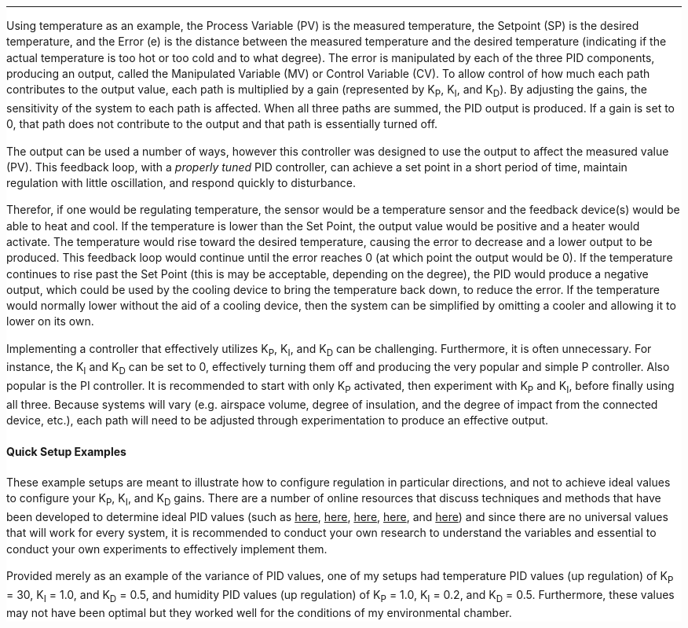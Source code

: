 * * * * *

Using temperature as an example, the Process Variable (PV) is the measured temperature, the Setpoint (SP) is the desired temperature, and the Error (e) is the distance between the measured temperature and the desired temperature (indicating if the actual temperature is too hot or too cold and to what degree). The error is manipulated by each of the three PID components, producing an output, called the Manipulated Variable (MV) or Control Variable (CV). To allow control of how much each path contributes to the output value, each path is multiplied by a gain (represented by K<sub>P</sub>, K<sub>I</sub>, and K<sub>D</sub>). By adjusting the gains, the sensitivity of the system to each path is affected. When all three paths are summed, the PID output is produced. If a gain is set to 0, that path does not contribute to the output and that path is essentially turned off.

The output can be used a number of ways, however this controller was designed to use the output to affect the measured value (PV). This feedback loop, with a *properly tuned* PID controller, can achieve a set point in a short period of time, maintain regulation with little oscillation, and respond quickly to disturbance.

Therefor, if one would be regulating temperature, the sensor would be a temperature sensor and the feedback device(s) would be able to heat and cool. If the temperature is lower than the Set Point, the output value would be positive and a heater would activate. The temperature would rise toward the desired temperature, causing the error to decrease and a lower output to be produced. This feedback loop would continue until the error reaches 0 (at which point the output would be 0). If the temperature continues to rise past the Set Point (this is may be acceptable, depending on the degree), the PID would produce a negative output, which could be used by the cooling device to bring the temperature back down, to reduce the error. If the temperature would normally lower without the aid of a cooling device, then the system can be simplified by omitting a cooler and allowing it to lower on its own.

Implementing a controller that effectively utilizes K<sub>P</sub>, K<sub>I</sub>, and K<sub>D</sub> can be challenging. Furthermore, it is often unnecessary. For instance, the K<sub>I</sub> and K<sub>D</sub> can be set to 0, effectively turning them off and producing the very popular and simple P controller. Also popular is the PI controller. It is recommended to start with only K<sub>P</sub> activated, then experiment with K<sub>P</sub> and K<sub>I</sub>, before finally using all three. Because systems will vary (e.g. airspace volume, degree of insulation, and the degree of impact from the connected device, etc.), each path will need to be adjusted through experimentation to produce an effective output.

#### Quick Setup Examples

These example setups are meant to illustrate how to configure regulation in particular directions, and not to achieve ideal values to configure your K<sub>P</sub>, K<sub>I</sub>, and K<sub>D</sub> gains. There are a number of online resources that discuss techniques and methods that have been developed to determine ideal PID values (such as [here](http://robotics.stackexchange.com/questions/167/what-are-good-strategies-for-tuning-pid-loops), [here](http://innovativecontrols.com/blog/basics-tuning-pid-loops), [here](https://hennulat.wordpress.com/2011/01/12/pid-loop-tuning-101/), [here](http://eas.uccs.edu/wang/ECE4330F12/PID-without-a-PhD.pdf), and [here](http://www.atmel.com/Images/doc2558.pdf)) and since there are no universal values that will work for every system, it is recommended to conduct your own research to understand the variables and essential to conduct your own experiments to effectively implement them.

Provided merely as an example of the variance of PID values, one of my setups had temperature PID values (up regulation) of K<sub>P</sub> = 30, K<sub>I</sub> = 1.0, and K<sub>D</sub> = 0.5, and humidity PID values (up regulation) of K<sub>P</sub> = 1.0, K<sub>I</sub> = 0.2, and K<sub>D</sub> = 0.5. Furthermore, these values may not have been optimal but they worked well for the conditions of my environmental chamber.

